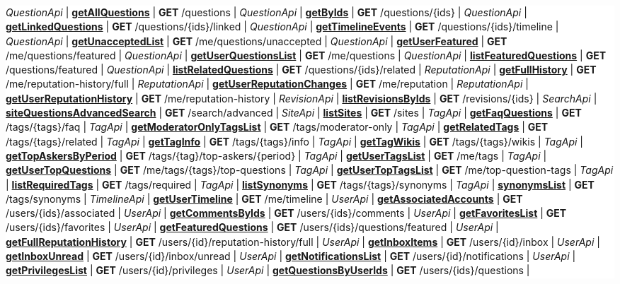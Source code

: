 *QuestionApi* | [**getAllQuestions**](docs/QuestionApi.md#getAllQuestions) | **GET** /questions | 
*QuestionApi* | [**getByIds**](docs/QuestionApi.md#getByIds) | **GET** /questions/{ids} | 
*QuestionApi* | [**getLinkedQuestions**](docs/QuestionApi.md#getLinkedQuestions) | **GET** /questions/{ids}/linked | 
*QuestionApi* | [**getTimelineEvents**](docs/QuestionApi.md#getTimelineEvents) | **GET** /questions/{ids}/timeline | 
*QuestionApi* | [**getUnacceptedList**](docs/QuestionApi.md#getUnacceptedList) | **GET** /me/questions/unaccepted | 
*QuestionApi* | [**getUserFeatured**](docs/QuestionApi.md#getUserFeatured) | **GET** /me/questions/featured | 
*QuestionApi* | [**getUserQuestionsList**](docs/QuestionApi.md#getUserQuestionsList) | **GET** /me/questions | 
*QuestionApi* | [**listFeaturedQuestions**](docs/QuestionApi.md#listFeaturedQuestions) | **GET** /questions/featured | 
*QuestionApi* | [**listRelatedQuestions**](docs/QuestionApi.md#listRelatedQuestions) | **GET** /questions/{ids}/related | 
*ReputationApi* | [**getFullHistory**](docs/ReputationApi.md#getFullHistory) | **GET** /me/reputation-history/full | 
*ReputationApi* | [**getUserReputationChanges**](docs/ReputationApi.md#getUserReputationChanges) | **GET** /me/reputation | 
*ReputationApi* | [**getUserReputationHistory**](docs/ReputationApi.md#getUserReputationHistory) | **GET** /me/reputation-history | 
*RevisionApi* | [**listRevisionsByIds**](docs/RevisionApi.md#listRevisionsByIds) | **GET** /revisions/{ids} | 
*SearchApi* | [**siteQuestionsAdvancedSearch**](docs/SearchApi.md#siteQuestionsAdvancedSearch) | **GET** /search/advanced | 
*SiteApi* | [**listSites**](docs/SiteApi.md#listSites) | **GET** /sites | 
*TagApi* | [**getFaqQuestions**](docs/TagApi.md#getFaqQuestions) | **GET** /tags/{tags}/faq | 
*TagApi* | [**getModeratorOnlyTagsList**](docs/TagApi.md#getModeratorOnlyTagsList) | **GET** /tags/moderator-only | 
*TagApi* | [**getRelatedTags**](docs/TagApi.md#getRelatedTags) | **GET** /tags/{tags}/related | 
*TagApi* | [**getTagInfo**](docs/TagApi.md#getTagInfo) | **GET** /tags/{tags}/info | 
*TagApi* | [**getTagWikis**](docs/TagApi.md#getTagWikis) | **GET** /tags/{tags}/wikis | 
*TagApi* | [**getTopAskersByPeriod**](docs/TagApi.md#getTopAskersByPeriod) | **GET** /tags/{tag}/top-askers/{period} | 
*TagApi* | [**getUserTagsList**](docs/TagApi.md#getUserTagsList) | **GET** /me/tags | 
*TagApi* | [**getUserTopQuestions**](docs/TagApi.md#getUserTopQuestions) | **GET** /me/tags/{tags}/top-questions | 
*TagApi* | [**getUserTopTagsList**](docs/TagApi.md#getUserTopTagsList) | **GET** /me/top-question-tags | 
*TagApi* | [**listRequiredTags**](docs/TagApi.md#listRequiredTags) | **GET** /tags/required | 
*TagApi* | [**listSynonyms**](docs/TagApi.md#listSynonyms) | **GET** /tags/{tags}/synonyms | 
*TagApi* | [**synonymsList**](docs/TagApi.md#synonymsList) | **GET** /tags/synonyms | 
*TimelineApi* | [**getUserTimeline**](docs/TimelineApi.md#getUserTimeline) | **GET** /me/timeline | 
*UserApi* | [**getAssociatedAccounts**](docs/UserApi.md#getAssociatedAccounts) | **GET** /users/{ids}/associated | 
*UserApi* | [**getCommentsByIds**](docs/UserApi.md#getCommentsByIds) | **GET** /users/{ids}/comments | 
*UserApi* | [**getFavoritesList**](docs/UserApi.md#getFavoritesList) | **GET** /users/{ids}/favorites | 
*UserApi* | [**getFeaturedQuestions**](docs/UserApi.md#getFeaturedQuestions) | **GET** /users/{ids}/questions/featured | 
*UserApi* | [**getFullReputationHistory**](docs/UserApi.md#getFullReputationHistory) | **GET** /users/{id}/reputation-history/full | 
*UserApi* | [**getInboxItems**](docs/UserApi.md#getInboxItems) | **GET** /users/{id}/inbox | 
*UserApi* | [**getInboxUnread**](docs/UserApi.md#getInboxUnread) | **GET** /users/{id}/inbox/unread | 
*UserApi* | [**getNotificationsList**](docs/UserApi.md#getNotificationsList) | **GET** /users/{id}/notifications | 
*UserApi* | [**getPrivilegesList**](docs/UserApi.md#getPrivilegesList) | **GET** /users/{id}/privileges | 
*UserApi* | [**getQuestionsByUserIds**](docs/UserApi.md#getQuestionsByUserIds) | **GET** /users/{ids}/questions | 